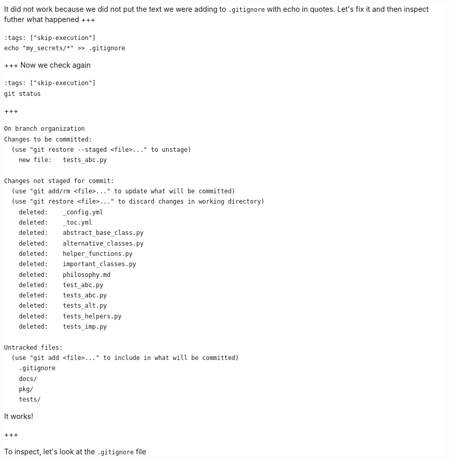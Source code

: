 It did not work because we did not put the text we were adding to `.gitignore` with echo in quotes. Let's fix it and then inspect futher what happened 
+++

```{code-cell} bash
:tags: ["skip-execution"]
echo "my_secrets/*" >> .gitignore
```



+++
Now we check again

```{code-cell} bash
:tags: ["skip-execution"]
git status
```

+++

```{code-block} console
On branch organization
Changes to be committed:
  (use "git restore --staged <file>..." to unstage)
	new file:   tests_abc.py

Changes not staged for commit:
  (use "git add/rm <file>..." to update what will be committed)
  (use "git restore <file>..." to discard changes in working directory)
	deleted:    _config.yml
	deleted:    _toc.yml
	deleted:    abstract_base_class.py
	deleted:    alternative_classes.py
	deleted:    helper_functions.py
	deleted:    important_classes.py
	deleted:    philosophy.md
	deleted:    test_abc.py
	deleted:    tests_abc.py
	deleted:    tests_alt.py
	deleted:    tests_helpers.py
	deleted:    tests_imp.py

Untracked files:
  (use "git add <file>..." to include in what will be committed)
	.gitignore
	docs/
	pkg/
	tests/

```
It works!

+++

To inspect, let's look at the `.gitignore` file
